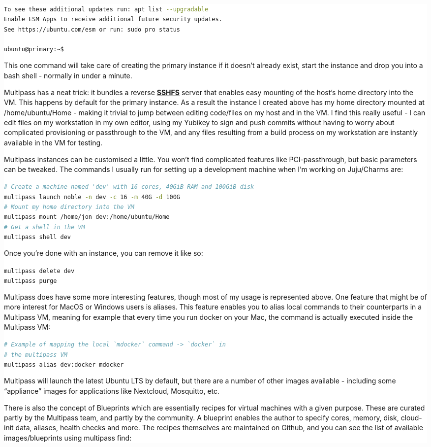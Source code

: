 ```bash
To see these additional updates run: apt list --upgradable
Enable ESM Apps to receive additional future security updates.
See https://ubuntu.com/esm or run: sudo pro status

ubuntu@primary:~$
```

This one command will take care of creating the primary instance if it doesn’t already exist, start the instance and drop you into a bash shell - normally in under a minute.

Multipass has a neat trick: it bundles a reverse **[SSHFS](https://github.com/libfuse/sshfs)** server that enables easy mounting of the host’s home directory into the VM. This happens by default for the primary instance. As a result the instance I created above has my home directory mounted at /home/ubuntu/Home - making it trivial to jump between editing code/files on my host and in the VM. I find this really useful - I can edit files on my workstation in my own editor, using my Yubikey to sign and push commits without having to worry about complicated provisioning or passthrough to the VM, and any files resulting from a build process on my workstation are instantly available in the VM for testing.

Multipass instances can be customised a little. You won’t find complicated features like PCI-passthrough, but basic parameters can be tweaked. The commands I usually run for setting up a development machine when I’m working on Juju/Charms are:

```bash
# Create a machine named 'dev' with 16 cores, 40GiB RAM and 100GiB disk
multipass launch noble -n dev -c 16 -m 40G -d 100G
# Mount my home directory into the VM
multipass mount /home/jon dev:/home/ubuntu/Home
# Get a shell in the VM
multipass shell dev
```

Once you’re done with an instance, you can remove it like so:

```bash
multipass delete dev
multipass purge
```

Multipass does have some more interesting features, though most of my usage is represented above. One feature that might be of more interest for MacOS or Windows users is aliases. This feature enables you to alias local commands to their counterparts in a Multipass VM, meaning for example that every time you run docker on your Mac, the command is actually executed inside the Multipass VM:

```bash
# Example of mapping the local `mdocker` command -> `docker` in
# the multipass VM
multipass alias dev:docker mdocker
```

Multipass will launch the latest Ubuntu LTS by default, but there are a number of other images available - including some “appliance” images for applications like Nextcloud, Mosquitto, etc.

There is also the concept of Blueprints which are essentially recipes for virtual machines with a given purpose. These are curated partly by the Multipass team, and partly by the community. A blueprint enables the author to specify cores, memory, disk, cloud-init data, aliases, health checks and more. The recipes themselves are maintained on Github, and you can see the list of available images/blueprints using multipass find:
